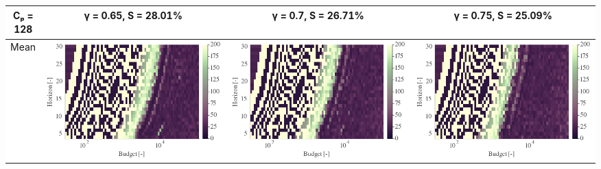 | Cₚ = 128 | γ = 0.65, S = 28.01% | γ = 0.7, S = 26.71% | γ = 0.75, S = 25.09% | 
| --- | --- | --- | --- | 
| Mean | ![](fig/sp_S/mean_g_0.65_cp_128.png) | ![](fig/sp_S/mean_g_0.7_cp_128.png) | ![](fig/sp_S/mean_g_0.75_cp_128.png) | 